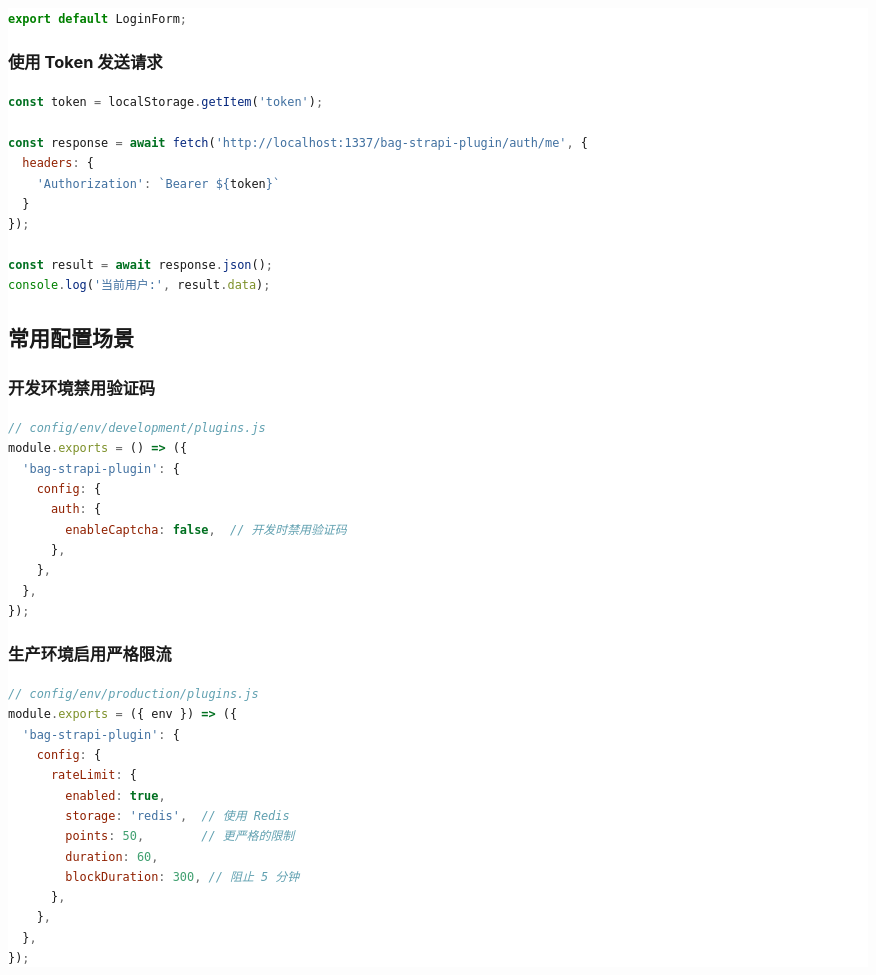 ```jsx
export default LoginForm;
```

### 使用 Token 发送请求

```javascript
const token = localStorage.getItem('token');

const response = await fetch('http://localhost:1337/bag-strapi-plugin/auth/me', {
  headers: {
    'Authorization': `Bearer ${token}`
  }
});

const result = await response.json();
console.log('当前用户:', result.data);
```

## 常用配置场景

### 开发环境禁用验证码

```javascript
// config/env/development/plugins.js
module.exports = () => ({
  'bag-strapi-plugin': {
    config: {
      auth: {
        enableCaptcha: false,  // 开发时禁用验证码
      },
    },
  },
});
```

### 生产环境启用严格限流

```javascript
// config/env/production/plugins.js
module.exports = ({ env }) => ({
  'bag-strapi-plugin': {
    config: {
      rateLimit: {
        enabled: true,
        storage: 'redis',  // 使用 Redis
        points: 50,        // 更严格的限制
        duration: 60,
        blockDuration: 300, // 阻止 5 分钟
      },
    },
  },
});
```
